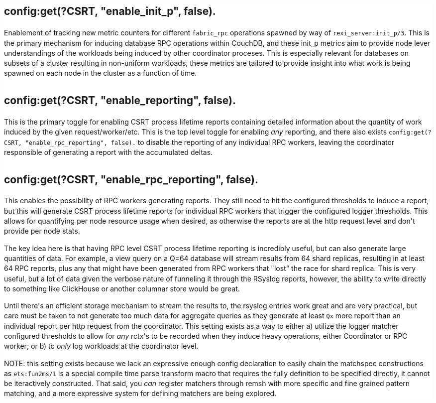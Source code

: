 ## config:get(?CSRT, "enable_init_p", false).

Enablement of tracking new metric counters for different `fabric_rpc` operations
spawned by way of `rexi_server:init_p/3`. This is the primary mechanism for
inducing database RPC operations within CouchDB, and these init_p metrics aim to
provide node lever understandings of the workloads being induced by other
coordinator proceses. This is especially relevant for databases on subsets of a
cluster resulting in non-uniform workloads, these metrics are tailored to
provide insight into what work is being spawned on each node in the cluster as a
function of time.

## config:get(?CSRT, "enable_reporting", false).

This is the primary toggle for enabling CSRT process lifetime reports containing
detailed information about the quantity of work induced by the given
request/worker/etc. This is the top level toggle for enabling _any_ reporting,
and there also exists `config:get(?CSRT, "enable_rpc_reporting", false).` to
disable the reporting of any individual RPC workers, leaving the coordinator
responsible of generating a report with the accumulated deltas.

## config:get(?CSRT, "enable_rpc_reporting", false).

This enables the possibility of RPC workers generating reports. They still need
to hit the configured thresholds to induce a report, but this will generate CSRT
process lifetime reports for individual RPC workers that trigger the configured
logger thresholds. This allows for quantifying per node resource usage when
desired, as otherwise the reports are at the http request level and don't
provide per node stats.

The key idea here is that having RPC level CSRT process lifetime reporting is
incredibly useful, but can also generate large quantities of data. For example,
a view query on a Q=64 database will stream results from 64 shard replicas,
resulting in at least 64 RPC reports, plus any that might have been generated
from RPC workers that "lost" the race for shard replica. This is very useful,
but a lot of data given the verbose nature of funneling it through the RSyslog
reports, however, the ability to write directly to something like ClickHouse or
another columnar store would be great.

Until there's an efficient storage mechanism to stream the results to, the
rsyslog entries work great and are very practical, but care must be taken to
not generate too much data for aggregate queries as they generate at least `Qx`
more report than an individual report per http request from the coordinator.
This setting exists as a way to either a) utilize the logger matcher configured
thresholds to allow for _any_ rctx's to be recorded when they induce heavy
operations, either Coordinator or RPC worker; or b) to _only_ log workloads at
the coordinator level.

NOTE: this setting exists because we lack an expressive enough config
declaration to easily chain the matchspec constructions as `ets:fun2ms/1` is a
special compile time parse transform macro that requires the fully definition to
be specified directly, it cannot be iteractively constructed. That said, you
_can_ register matchers through remsh with more specific and fine grained
pattern matching, and a more expressive system for defining matchers are being
explored.
